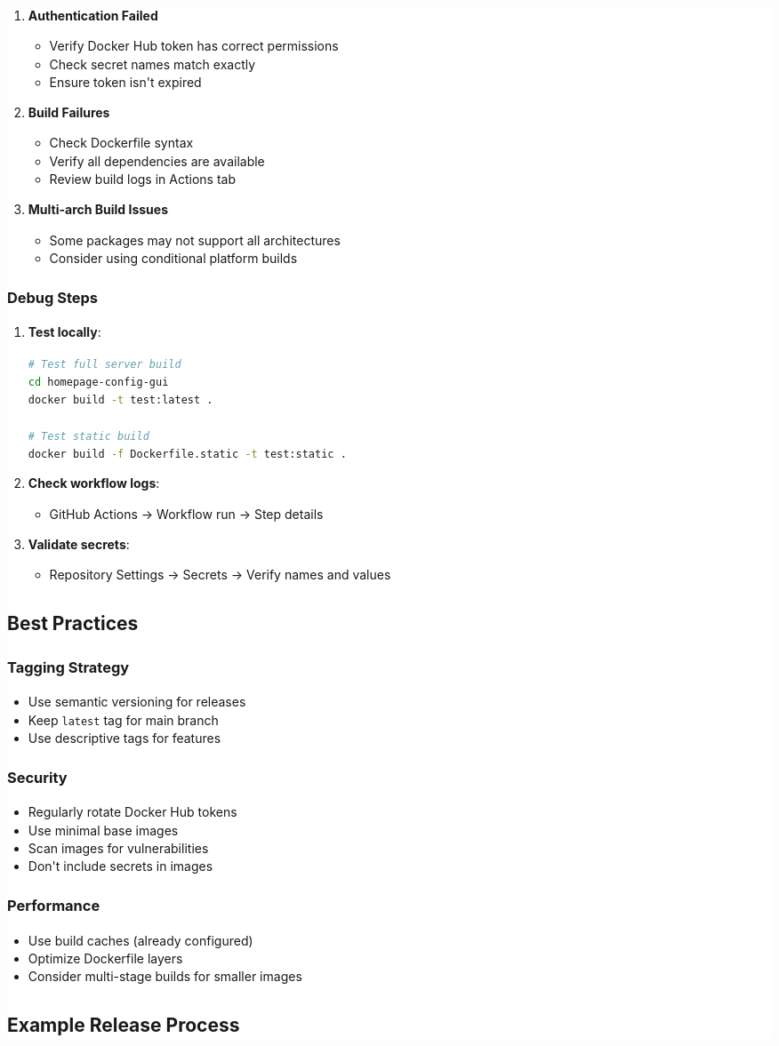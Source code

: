 1. **Authentication Failed**
   - Verify Docker Hub token has correct permissions
   - Check secret names match exactly
   - Ensure token isn't expired

2. **Build Failures**
   - Check Dockerfile syntax
   - Verify all dependencies are available
   - Review build logs in Actions tab

3. **Multi-arch Build Issues**
   - Some packages may not support all architectures
   - Consider using conditional platform builds

### Debug Steps

1. **Test locally**:
   ```bash
   # Test full server build
   cd homepage-config-gui
   docker build -t test:latest .
   
   # Test static build
   docker build -f Dockerfile.static -t test:static .
   ```

2. **Check workflow logs**:
   - GitHub Actions → Workflow run → Step details

3. **Validate secrets**:
   - Repository Settings → Secrets → Verify names and values

## Best Practices

### Tagging Strategy

- Use semantic versioning for releases
- Keep `latest` tag for main branch
- Use descriptive tags for features

### Security

- Regularly rotate Docker Hub tokens
- Use minimal base images
- Scan images for vulnerabilities
- Don't include secrets in images

### Performance

- Use build caches (already configured)
- Optimize Dockerfile layers
- Consider multi-stage builds for smaller images

## Example Release Process
